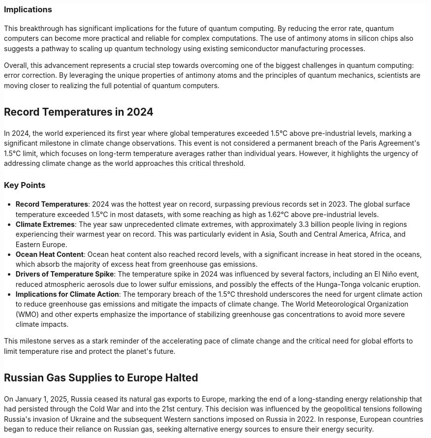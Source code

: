 ### Implications

This breakthrough has significant implications for the future of quantum computing. By reducing the
error rate, quantum computers can become more practical and reliable for complex computations. The
use of antimony atoms in silicon chips also suggests a pathway to scaling up quantum technology
using existing semiconductor manufacturing processes.

Overall, this advancement represents a crucial step towards overcoming one of the biggest challenges
in quantum computing: error correction. By leveraging the unique properties of antimony atoms and
the principles of quantum mechanics, scientists are moving closer to realizing the full potential of
quantum computers.

## Record Temperatures in 2024

In 2024, the world experienced its first year where global temperatures exceeded 1.5°C above
pre-industrial levels, marking a significant milestone in climate change observations. This event is
not considered a permanent breach of the Paris Agreement's 1.5°C limit, which focuses on long-term
temperature averages rather than individual years. However, it highlights the urgency of addressing
climate change as the world approaches this critical threshold.

### Key Points

- **Record Temperatures**: 2024 was the hottest year on record, surpassing previous records set
  in 2023. The global surface temperature exceeded 1.5°C in most datasets, with some reaching as
  high as 1.62°C above pre-industrial levels.
- **Climate Extremes**: The year saw unprecedented climate extremes, with approximately 3.3 billion
  people living in regions experiencing their warmest year on record. This was particularly evident
  in Asia, South and Central America, Africa, and Eastern Europe.
- **Ocean Heat Content**: Ocean heat content also reached record levels, with a significant increase
  in heat stored in the oceans, which absorb the majority of excess heat from greenhouse gas
  emissions.
- **Drivers of Temperature Spike**: The temperature spike in 2024 was influenced by several factors,
  including an El Niño event, reduced atmospheric aerosols due to lower sulfur emissions, and
  possibly the effects of the Hunga-Tonga volcanic eruption.
- **Implications for Climate Action**: The temporary breach of the 1.5°C threshold underscores the
  need for urgent climate action to reduce greenhouse gas emissions and mitigate the impacts of
  climate change. The World Meteorological Organization (WMO) and other experts emphasize the
  importance of stabilizing greenhouse gas concentrations to avoid more severe climate impacts.

This milestone serves as a stark reminder of the accelerating pace of climate change and the
critical need for global efforts to limit temperature rise and protect the planet's future.

## Russian Gas Supplies to Europe Halted

On January 1, 2025, Russia ceased its natural gas exports to Europe, marking the end of a
long-standing energy relationship that had persisted through the Cold War and into the 21st century.
This decision was influenced by the geopolitical tensions following Russia's invasion of Ukraine and
the subsequent Western sanctions imposed on Russia in 2022. In response, European countries began to
reduce their reliance on Russian gas, seeking alternative energy sources to ensure their energy
security.
